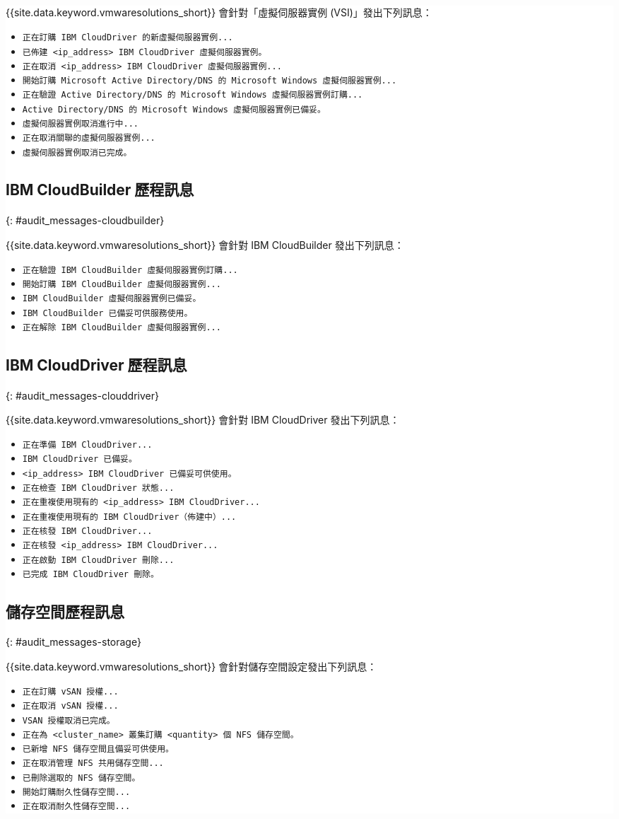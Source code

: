 {{site.data.keyword.vmwaresolutions_short}} 會針對「虛擬伺服器實例 (VSI)」發出下列訊息：

* ``正在訂購 IBM CloudDriver 的新虛擬伺服器實例...``
* ``已佈建 <ip_address> IBM CloudDriver 虛擬伺服器實例。``
* ``正在取消 <ip_address> IBM CloudDriver 虛擬伺服器實例...``
* ``開始訂購 Microsoft Active Directory/DNS 的 Microsoft Windows 虛擬伺服器實例...``
* ``正在驗證 Active Directory/DNS 的 Microsoft Windows 虛擬伺服器實例訂購...``
* ``Active Directory/DNS 的 Microsoft Windows 虛擬伺服器實例已備妥。``
* ``虛擬伺服器實例取消進行中...``
* ``正在取消關聯的虛擬伺服器實例...``
* ``虛擬伺服器實例取消已完成。``

## IBM CloudBuilder 歷程訊息
{: #audit_messages-cloudbuilder}

{{site.data.keyword.vmwaresolutions_short}} 會針對 IBM CloudBuilder 發出下列訊息：

* ``正在驗證 IBM CloudBuilder 虛擬伺服器實例訂購...``
* ``開始訂購 IBM CloudBuilder 虛擬伺服器實例...``
* ``IBM CloudBuilder 虛擬伺服器實例已備妥。``
* ``IBM CloudBuilder 已備妥可供服務使用。``
* ``正在解除 IBM CloudBuilder 虛擬伺服器實例...``

## IBM CloudDriver 歷程訊息
{: #audit_messages-clouddriver}

{{site.data.keyword.vmwaresolutions_short}} 會針對 IBM CloudDriver 發出下列訊息：

* ``正在準備 IBM CloudDriver...``
* ``IBM CloudDriver 已備妥。``
* ``<ip_address> IBM CloudDriver 已備妥可供使用。``
* ``正在檢查 IBM CloudDriver 狀態...``
* ``正在重複使用現有的 <ip_address> IBM CloudDriver...``
* ``正在重複使用現有的 IBM CloudDriver（佈建中）...``
* ``正在核發 IBM CloudDriver...``
* ``正在核發 <ip_address> IBM CloudDriver...``
* ``正在啟動 IBM CloudDriver 刪除...``
* ``已完成 IBM CloudDriver 刪除。``

## 儲存空間歷程訊息
{: #audit_messages-storage}

{{site.data.keyword.vmwaresolutions_short}} 會針對儲存空間設定發出下列訊息：

* ``正在訂購 vSAN 授權...``
* ``正在取消 vSAN 授權...``
* ``VSAN 授權取消已完成。``
* ``正在為 <cluster_name> 叢集訂購 <quantity> 個 NFS 儲存空間。``
* ``已新增 NFS 儲存空間且備妥可供使用。``
* ``正在取消管理 NFS 共用儲存空間...``
* ``已刪除選取的 NFS 儲存空間。``
* ``開始訂購耐久性儲存空間...``
* ``正在取消耐久性儲存空間...``
